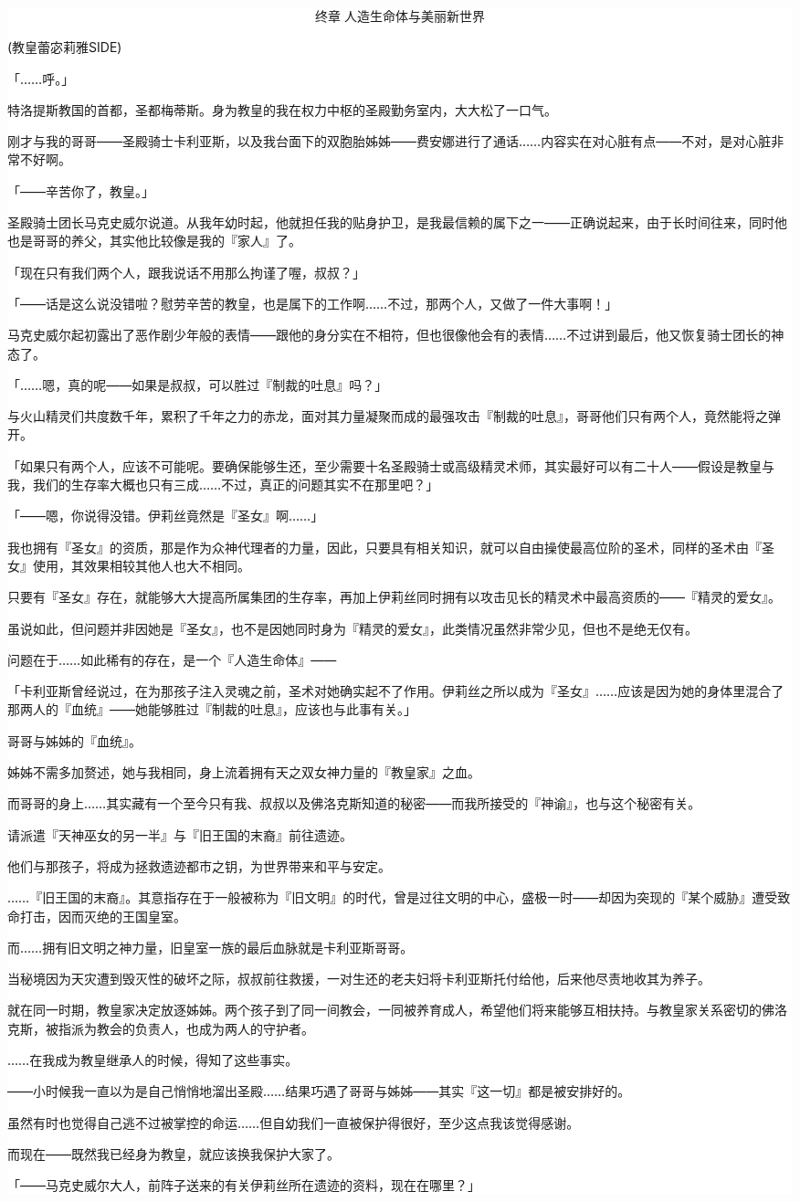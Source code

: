 <p align="center">终章 人造生命体与美丽新世界</p>

(教皇蕾宓莉雅SIDE)

「……呼。」

特洛提斯教国的首都，圣都梅蒂斯。身为教皇的我在权力中枢的圣殿勤务室内，大大松了一口气。

刚才与我的哥哥——圣殿骑士卡利亚斯，以及我台面下的双胞胎姊姊——费安娜进行了通话……内容实在对心脏有点——不对，是对心脏非常不好啊。

「——辛苦你了，教皇。」

圣殿骑士团长马克史威尔说道。从我年幼时起，他就担任我的贴身护卫，是我最信赖的属下之一——正确说起来，由于长时间往来，同时他也是哥哥的养父，其实他比较像是我的『家人』了。

「现在只有我们两个人，跟我说话不用那么拘谨了喔，叔叔？」

「——话是这么说没错啦？慰劳辛苦的教皇，也是属下的工作啊……不过，那两个人，又做了一件大事啊！」

马克史威尔起初露出了恶作剧少年般的表情——跟他的身分实在不相符，但也很像他会有的表情……不过讲到最后，他又恢复骑士团长的神态了。

「……嗯，真的呢——如果是叔叔，可以胜过『制裁的吐息』吗？」

与火山精灵们共度数千年，累积了千年之力的赤龙，面对其力量凝聚而成的最强攻击『制裁的吐息』，哥哥他们只有两个人，竟然能将之弹开。

「如果只有两个人，应该不可能呢。要确保能够生还，至少需要十名圣殿骑士或高级精灵术师，其实最好可以有二十人——假设是教皇与我，我们的生存率大概也只有三成……不过，真正的问题其实不在那里吧？」

「——嗯，你说得没错。伊莉丝竟然是『圣女』啊……」

我也拥有『圣女』的资质，那是作为众神代理者的力量，因此，只要具有相关知识，就可以自由操使最高位阶的圣术，同样的圣术由『圣女』使用，其效果相较其他人也大不相同。

只要有『圣女』存在，就能够大大提高所属集团的生存率，再加上伊莉丝同时拥有以攻击见长的精灵术中最高资质的——『精灵的爱女』。

虽说如此，但问题并非因她是『圣女』，也不是因她同时身为『精灵的爱女』，此类情况虽然非常少见，但也不是绝无仅有。

问题在于……如此稀有的存在，是一个『人造生命体』——

「卡利亚斯曾经说过，在为那孩子注入灵魂之前，圣术对她确实起不了作用。伊莉丝之所以成为『圣女』……应该是因为她的身体里混合了那两人的『血统』——她能够胜过『制裁的吐息』，应该也与此事有关。」

哥哥与姊姊的『血统』。

姊姊不需多加赘述，她与我相同，身上流着拥有天之双女神力量的『教皇家』之血。

而哥哥的身上……其实藏有一个至今只有我、叔叔以及佛洛克斯知道的秘密——而我所接受的『神谕』，也与这个秘密有关。

请派遣『天神巫女的另一半』与『旧王国的末裔』前往遗迹。

他们与那孩子，将成为拯救遗迹都市之钥，为世界带来和平与安定。

……『旧王国的末裔』。其意指存在于一般被称为『旧文明』的时代，曾是过往文明的中心，盛极一时——却因为突现的『某个威胁』遭受致命打击，因而灭绝的王国皇室。

而……拥有旧文明之神力量，旧皇室一族的最后血脉就是卡利亚斯哥哥。

当秘境因为天灾遭到毁灭性的破坏之际，叔叔前往救援，一对生还的老夫妇将卡利亚斯托付给他，后来他尽责地收其为养子。

就在同一时期，教皇家决定放逐姊姊。两个孩子到了同一间教会，一同被养育成人，希望他们将来能够互相扶持。与教皇家关系密切的佛洛克斯，被指派为教会的负责人，也成为两人的守护者。

……在我成为教皇继承人的时候，得知了这些事实。

——小时候我一直以为是自己悄悄地溜出圣殿……结果巧遇了哥哥与姊姊——其实『这一切』都是被安排好的。

虽然有时也觉得自己逃不过被掌控的命运……但自幼我们一直被保护得很好，至少这点我该觉得感谢。

而现在——既然我已经身为教皇，就应该换我保护大家了。

「——马克史威尔大人，前阵子送来的有关伊莉丝所在遗迹的资料，现在在哪里？」
